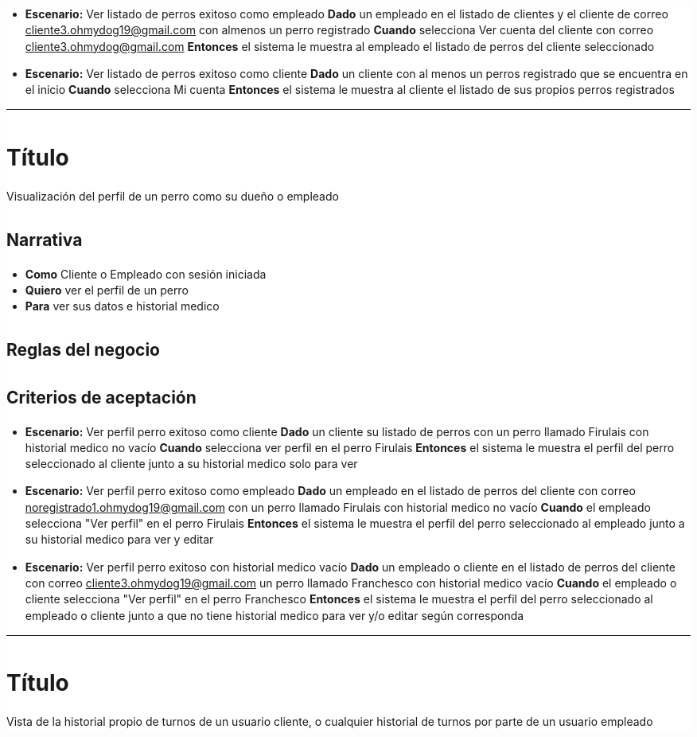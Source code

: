 - **Escenario:** Ver listado de perros exitoso como empleado
  **Dado** un empleado en el listado de clientes y el cliente de correo cliente3.ohmydog19@gmail.com con almenos un perro registrado
  **Cuando** selecciona Ver cuenta del cliente con correo cliente3.ohmydog@gmail.com
  **Entonces** el sistema le muestra al empleado el listado de perros del cliente seleccionado

- **Escenario:** Ver listado de perros exitoso como cliente
  **Dado** un cliente con al menos un perros registrado que se encuentra en el inicio
  **Cuando** selecciona Mi cuenta
  **Entonces** el sistema le muestra al cliente el listado de sus propios perros registrados


------------------------------------------------------------------------------------------

# Título
Visualización del perfil de un perro como su dueño o empleado

## Narrativa
- **Como** Cliente o Empleado con sesión iniciada
- **Quiero** ver el perfil de un perro
- **Para** ver sus datos e historial medico

## Reglas del negocio

## Criterios de aceptación
- **Escenario:** Ver perfil perro exitoso como cliente
  **Dado** un cliente su listado de perros con un perro llamado Firulais con historial medico no vacío
  **Cuando** selecciona ver perfil en el perro Firulais
  **Entonces** el sistema le muestra el perfil del perro seleccionado al cliente junto a su historial medico solo para ver

- **Escenario:** Ver perfil perro exitoso como empleado
  **Dado** un empleado en el listado de perros del cliente con correo noregistrado1.ohmydog19@gmail.com con un perro llamado Firulais con historial medico no vacío
  **Cuando** el empleado selecciona "Ver perfil" en el perro Firulais
  **Entonces** el sistema le muestra el perfil del perro seleccionado al empleado junto a su historial medico para ver y editar

- **Escenario:** Ver perfil perro exitoso con historial medico vacío
  **Dado** un empleado o cliente en el listado de perros del cliente con correo cliente3.ohmydog19@gmail.com un perro llamado Franchesco con historial medico vacío
  **Cuando** el empleado o cliente selecciona "Ver perfil" en el perro Franchesco
  **Entonces** el sistema le muestra el perfil del perro seleccionado al empleado o cliente junto a que no tiene historial medico para ver y/o editar según corresponda


------------------------------------------------------------------------------------------

# Título
Vista de la historial propio de turnos de un usuario cliente, o cualquier historial de turnos por parte de un usuario empleado
